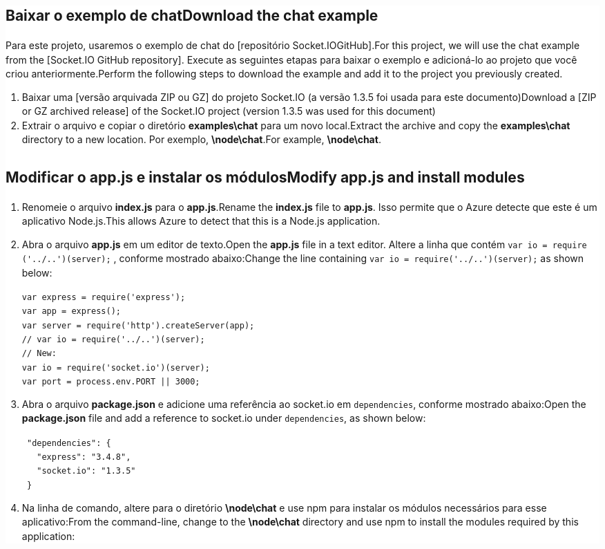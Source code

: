 ## <a name="download-the-chat-example"></a><span data-ttu-id="dce95-109">Baixar o exemplo de chat</span><span class="sxs-lookup"><span data-stu-id="dce95-109">Download the chat example</span></span>
<span data-ttu-id="dce95-110">Para este projeto, usaremos o exemplo de chat do [repositório Socket.IOGitHub].</span><span class="sxs-lookup"><span data-stu-id="dce95-110">For this project, we will use the chat example from the [Socket.IO GitHub repository].</span></span> <span data-ttu-id="dce95-111">Execute as seguintes etapas para baixar o exemplo e adicioná-lo ao projeto que você criou anteriormente.</span><span class="sxs-lookup"><span data-stu-id="dce95-111">Perform the following steps to download the example and add it to the project you previously created.</span></span>

1. <span data-ttu-id="dce95-112">Baixar uma [versão arquivada ZIP ou GZ] do projeto Socket.IO (a versão 1.3.5 foi usada para este documento)</span><span class="sxs-lookup"><span data-stu-id="dce95-112">Download a [ZIP or GZ archived release] of the Socket.IO project (version 1.3.5 was used for this document)</span></span>
2. <span data-ttu-id="dce95-113">Extrair o arquivo e copiar o diretório **examples\\chat** para um novo local.</span><span class="sxs-lookup"><span data-stu-id="dce95-113">Extract the archive and copy the **examples\\chat** directory to a new location.</span></span> <span data-ttu-id="dce95-114">Por exemplo, **\\node\\chat**.</span><span class="sxs-lookup"><span data-stu-id="dce95-114">For example, **\\node\\chat**.</span></span>

## <a name="modify-appjs-and-install-modules"></a><span data-ttu-id="dce95-115">Modificar o app.js e instalar os módulos</span><span class="sxs-lookup"><span data-stu-id="dce95-115">Modify app.js and install modules</span></span>
1. <span data-ttu-id="dce95-116">Renomeie o arquivo **index.js** para o **app.js**.</span><span class="sxs-lookup"><span data-stu-id="dce95-116">Rename the **index.js** file to **app.js**.</span></span> <span data-ttu-id="dce95-117">Isso permite que o Azure detecte que este é um aplicativo Node.js.</span><span class="sxs-lookup"><span data-stu-id="dce95-117">This allows Azure to detect that this is a Node.js application.</span></span>
2. <span data-ttu-id="dce95-118">Abra o arquivo **app.js** em um editor de texto.</span><span class="sxs-lookup"><span data-stu-id="dce95-118">Open the **app.js** file in a text editor.</span></span> <span data-ttu-id="dce95-119">Altere a linha que contém `var io = require('../..')(server);` , conforme mostrado abaixo:</span><span class="sxs-lookup"><span data-stu-id="dce95-119">Change the line containing `var io = require('../..')(server);` as shown below:</span></span>
   
       var express = require('express');
       var app = express();
       var server = require('http').createServer(app);
       // var io = require('../..')(server);
       // New:
       var io = require('socket.io')(server);
       var port = process.env.PORT || 3000;
3. <span data-ttu-id="dce95-120">Abra o arquivo **package.json** e adicione uma referência ao socket.io em `dependencies`, conforme mostrado abaixo:</span><span class="sxs-lookup"><span data-stu-id="dce95-120">Open the **package.json** file and add a reference to socket.io under `dependencies`, as shown below:</span></span>
   
        "dependencies": {
          "express": "3.4.8",
          "socket.io": "1.3.5"
        }
4. <span data-ttu-id="dce95-121">Na linha de comando, altere para o diretório **\\node\\chat** e use npm para instalar os módulos necessários para esse aplicativo:</span><span class="sxs-lookup"><span data-stu-id="dce95-121">From the command-line, change to the **\\node\\chat** directory and use npm to install the modules required by this application:</span></span>
   

[Install and Configure the Azure CLI]: ../cli-install-nodejs.md
[chat-example-view]: ./media/web-sites-nodejs-chat-app-socketio/socketio-2.png
[npm-output]: ./media/web-sites-nodejs-chat-app-socketio/socketio-7.png
[completed-app]: ./media/web-sites-nodejs-chat-app-socketio/websitesocketcomplete.png